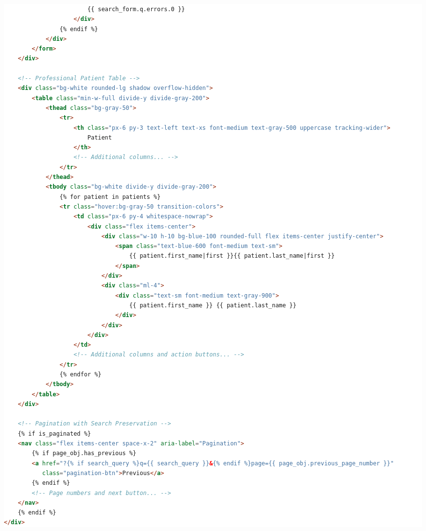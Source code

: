 ```html
                        {{ search_form.q.errors.0 }}
                    </div>
                {% endif %}
            </div>
        </form>
    </div>

    <!-- Professional Patient Table -->
    <div class="bg-white rounded-lg shadow overflow-hidden">
        <table class="min-w-full divide-y divide-gray-200">
            <thead class="bg-gray-50">
                <tr>
                    <th class="px-6 py-3 text-left text-xs font-medium text-gray-500 uppercase tracking-wider">
                        Patient
                    </th>
                    <!-- Additional columns... -->
                </tr>
            </thead>
            <tbody class="bg-white divide-y divide-gray-200">
                {% for patient in patients %}
                <tr class="hover:bg-gray-50 transition-colors">
                    <td class="px-6 py-4 whitespace-nowrap">
                        <div class="flex items-center">
                            <div class="w-10 h-10 bg-blue-100 rounded-full flex items-center justify-center">
                                <span class="text-blue-600 font-medium text-sm">
                                    {{ patient.first_name|first }}{{ patient.last_name|first }}
                                </span>
                            </div>
                            <div class="ml-4">
                                <div class="text-sm font-medium text-gray-900">
                                    {{ patient.first_name }} {{ patient.last_name }}
                                </div>
                            </div>
                        </div>
                    </td>
                    <!-- Additional columns and action buttons... -->
                </tr>
                {% endfor %}
            </tbody>
        </table>
    </div>

    <!-- Pagination with Search Preservation -->
    {% if is_paginated %}
    <nav class="flex items-center space-x-2" aria-label="Pagination">
        {% if page_obj.has_previous %}
        <a href="?{% if search_query %}q={{ search_query }}&{% endif %}page={{ page_obj.previous_page_number }}" 
           class="pagination-btn">Previous</a>
        {% endif %}
        <!-- Page numbers and next button... -->
    </nav>
    {% endif %}
</div>
```
